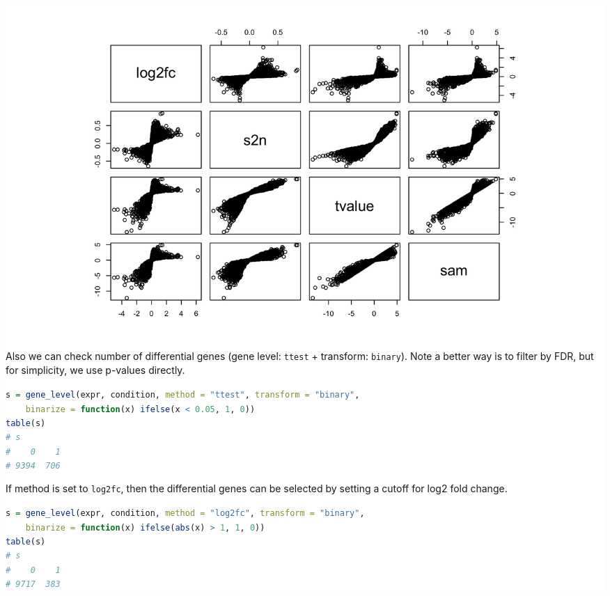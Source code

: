 <img src="05-framework_files/figure-html/unnamed-chunk-6-1.png" width="672" style="display: block; margin: auto;" />

Also we can check number of differential genes (gene level: `ttest` + transform: `binary`).
Note a better way is to filter by FDR, but for simplicity, we use p-values directly.


```r
s = gene_level(expr, condition, method = "ttest", transform = "binary", 
    binarize = function(x) ifelse(x < 0.05, 1, 0))
table(s)
# s
#    0    1 
# 9394  706
```

If method is set to `log2fc`, then the differential genes can be selected by setting a cutoff for log2 fold change.



```r
s = gene_level(expr, condition, method = "log2fc", transform = "binary", 
    binarize = function(x) ifelse(abs(x) > 1, 1, 0))
table(s)
# s
#    0    1 
# 9717  383
```
